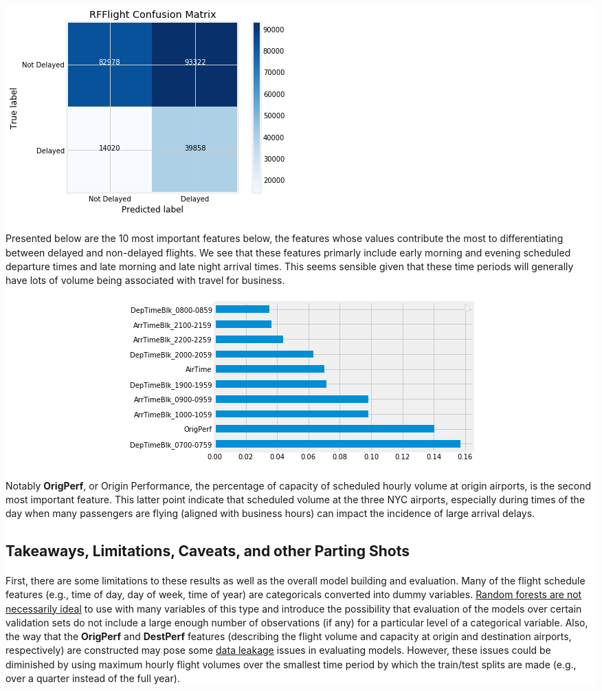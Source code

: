   <img src="../assets/img/FlightDelay/Confusion.png">
</p>

Presented below are the 10 most important features below, the features whose values contribute the most to differentiating between delayed and non-delayed flights. We see that these features primarly include early morning and evening scheduled departure times and late morning and late night arrival times. This seems sensible given that these time periods will generally have lots of volume being associated with travel for business.

<p align="center">
  <img src="../assets/img/FlightDelay/RFCoef.png">
</p>

Notably **OrigPerf**, or Origin Performance, the percentage of capacity of scheduled hourly volume at origin airports, is the second most important feature. This latter point indicate that scheduled volume at the three NYC airports, especially during times of the day when many passengers are flying (aligned with business hours) can impact the incidence of large arrival delays.

## Takeaways, Limitations, Caveats, and other Parting Shots

First, there are some limitations to these results as well as the overall model building and evaluation. Many of the flight schedule features (e.g., time of day, day of week, time of year) are categoricals converted into dummy variables. [Random forests are not necessarily ideal](https://roamanalytics.com/2016/10/28/are-categorical-variables-getting-lost-in-your-random-forests/) to use with many variables of this type and introduce the possibility that evaluation of the models over certain validation sets do not include a large enough number of observations (if any) for a particular level of a categorical variable. Also, the way that the **OrigPerf** and **DestPerf** features (describing the flight volume and capacity at origin and destination airports, respectively) are constructed may pose some [data leakage](https://blog.myyellowroad.com/beware-of-data-leakage-f6c307009ad9) issues in evaluating models. However, these issues could be diminished by using maximum hourly flight volumes over the smallest time period by which the train/test splits are made (e.g., over a quarter instead of the full year).
